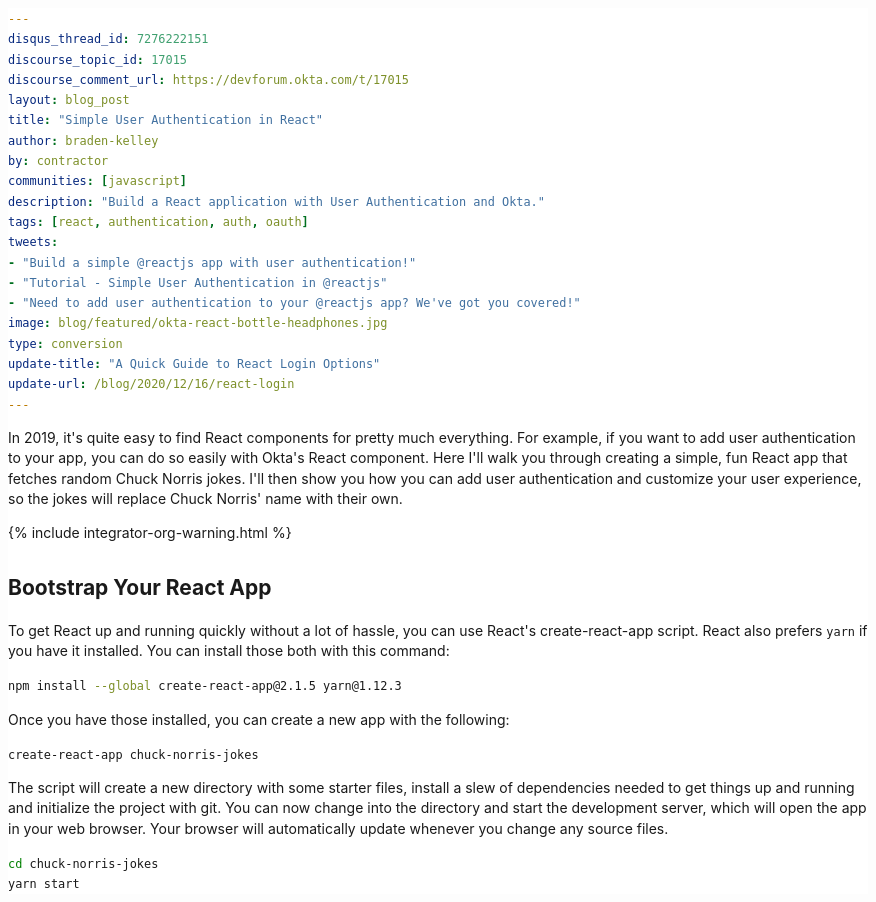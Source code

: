 ```yaml
---
disqus_thread_id: 7276222151
discourse_topic_id: 17015
discourse_comment_url: https://devforum.okta.com/t/17015
layout: blog_post
title: "Simple User Authentication in React"
author: braden-kelley
by: contractor
communities: [javascript]
description: "Build a React application with User Authentication and Okta."
tags: [react, authentication, auth, oauth]
tweets:
- "Build a simple @reactjs app with user authentication!"
- "Tutorial - Simple User Authentication in @reactjs"
- "Need to add user authentication to your @reactjs app? We've got you covered!"
image: blog/featured/okta-react-bottle-headphones.jpg
type: conversion
update-title: "A Quick Guide to React Login Options"
update-url: /blog/2020/12/16/react-login
---
```


In 2019, it's quite easy to find React components for pretty much everything. For example, if you want to add user authentication to your app, you can do so easily with Okta's React component. Here I'll walk you through creating a simple, fun React app that fetches random Chuck Norris jokes. I'll then show you how you can add user authentication and customize your user experience, so the jokes will replace Chuck Norris' name with their own.

{% include integrator-org-warning.html %}

## Bootstrap Your React App

To get React up and running quickly without a lot of hassle, you can use React's create-react-app script. React also prefers `yarn` if you have it installed. You can install those both with this command:

```bash
npm install --global create-react-app@2.1.5 yarn@1.12.3
```

Once you have those installed, you can create a new app with the following:

```bash
create-react-app chuck-norris-jokes
```

The script will create a new directory with some starter files, install a slew of dependencies needed to get things up and running and initialize the project with git. You can now change into the directory and start the development server, which will open the app in your web browser. Your browser will automatically update whenever you change any source files.

```bash
cd chuck-norris-jokes
yarn start
```
